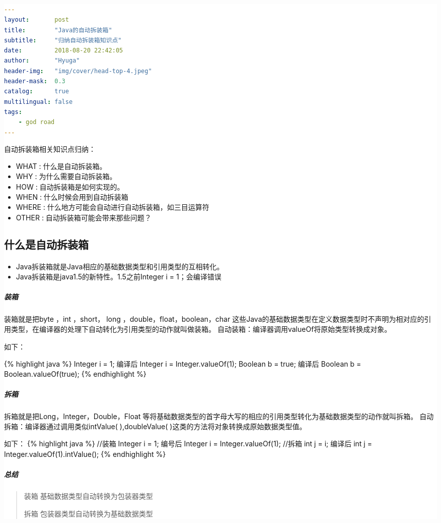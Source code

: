 ```yaml
---
layout:       post
title:        "Java的自动拆装箱"
subtitle:     "归纳自动拆装箱知识点"
date:         2018-08-20 22:42:05
author:       "Hyuga"
header-img:   "img/cover/head-top-4.jpeg"
header-mask:  0.3
catalog:      true
multilingual: false
tags:
    - god road
---
```


自动拆装箱相关知识点归纳：
* WHAT : 什么是自动拆装箱。
* WHY : 为什么需要自动拆装箱。
* HOW : 自动拆装箱是如何实现的。
* WHEN : 什么时候会用到自动拆装箱
* WHERE : 什么地方可能会自动进行自动拆装箱，如三目运算符
* OTHER : 自动拆装箱可能会带来那些问题？

## 什么是自动拆装箱
* Java拆装箱就是Java相应的基础数据类型和引用类型的互相转化。
* Java拆装箱是java1.5的新特性。1.5之前Integer i = 1；会编译错误

##### 装箱
装箱就是把byte ，int ，short， long ，double，float，boolean，char 这些Java的基础数据类型在定义数据类型时不声明为相对应的引用类型，在编译器的处理下自动转化为引用类型的动作就叫做装箱。
自动装箱：编译器调用valueOf将原始类型转换成对象。

如下：

{% highlight java %}
Integer i = 1; 编译后 Integer i = Integer.valueOf(1);
Boolean b = true; 编译后 Boolean b = Boolean.valueOf(true);
{% endhighlight %}

##### 拆箱
拆箱就是把Long，Integer，Double，Float 等将基础数据类型的首字母大写的相应的引用类型转化为基础数据类型的动作就叫拆箱。
自动拆箱：编译器通过调用类似intValue( ),doubleValue( )这类的方法将对象转换成原始数据类型值。

如下：
{% highlight java %}
//装箱
Integer i = 1; 编号后 Integer i = Integer.valueOf(1);
//拆箱
int j = i; 编译后 int j = Integer.valueOf(1).intValue();
{% endhighlight %}

##### 总结
> 装箱  基础数据类型自动转换为包装器类型
>
> 拆箱  包装器类型自动转换为基础数据类型
